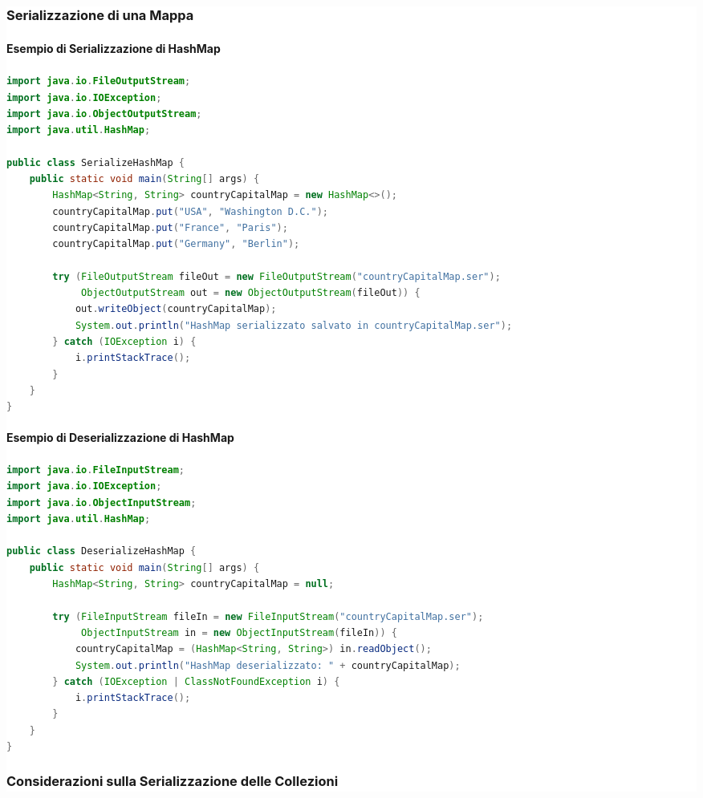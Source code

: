 
### Serializzazione di una Mappa

#### Esempio di Serializzazione di HashMap

```java
import java.io.FileOutputStream;
import java.io.IOException;
import java.io.ObjectOutputStream;
import java.util.HashMap;

public class SerializeHashMap {
    public static void main(String[] args) {
        HashMap<String, String> countryCapitalMap = new HashMap<>();
        countryCapitalMap.put("USA", "Washington D.C.");
        countryCapitalMap.put("France", "Paris");
        countryCapitalMap.put("Germany", "Berlin");

        try (FileOutputStream fileOut = new FileOutputStream("countryCapitalMap.ser");
             ObjectOutputStream out = new ObjectOutputStream(fileOut)) {
            out.writeObject(countryCapitalMap);
            System.out.println("HashMap serializzato salvato in countryCapitalMap.ser");
        } catch (IOException i) {
            i.printStackTrace();
        }
    }
}
```

#### Esempio di Deserializzazione di HashMap

```java
import java.io.FileInputStream;
import java.io.IOException;
import java.io.ObjectInputStream;
import java.util.HashMap;

public class DeserializeHashMap {
    public static void main(String[] args) {
        HashMap<String, String> countryCapitalMap = null;

        try (FileInputStream fileIn = new FileInputStream("countryCapitalMap.ser");
             ObjectInputStream in = new ObjectInputStream(fileIn)) {
            countryCapitalMap = (HashMap<String, String>) in.readObject();
            System.out.println("HashMap deserializzato: " + countryCapitalMap);
        } catch (IOException | ClassNotFoundException i) {
            i.printStackTrace();
        }
    }
}
```

### Considerazioni sulla Serializzazione delle Collezioni
